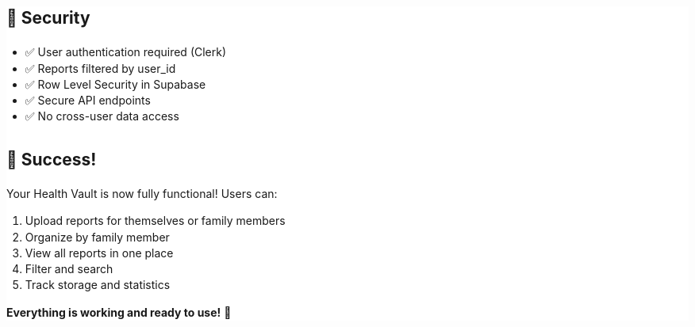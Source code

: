 ## 🔐 Security

- ✅ User authentication required (Clerk)
- ✅ Reports filtered by user_id
- ✅ Row Level Security in Supabase
- ✅ Secure API endpoints
- ✅ No cross-user data access

## 🎉 Success!

Your Health Vault is now fully functional! Users can:
1. Upload reports for themselves or family members
2. Organize by family member
3. View all reports in one place
4. Filter and search
5. Track storage and statistics

**Everything is working and ready to use!** 🚀
